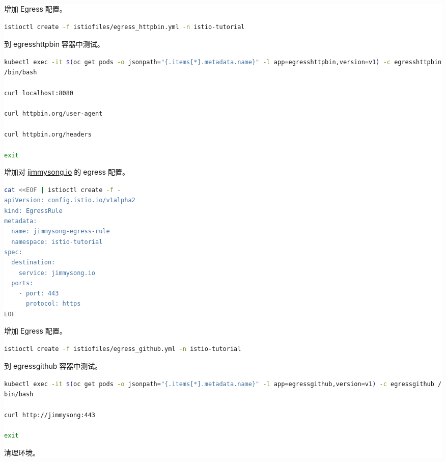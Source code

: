 增加 Egress 配置。

```bash
istioctl create -f istiofiles/egress_httpbin.yml -n istio-tutorial
```

到 egresshttpbin 容器中测试。

```bash
kubectl exec -it $(oc get pods -o jsonpath="{.items[*].metadata.name}" -l app=egresshttpbin,version=v1) -c egresshttpbin /bin/bash

curl localhost:8080

curl httpbin.org/user-agent

curl httpbin.org/headers

exit
```

增加对 [jimmysong.io](https://jimmysong.io) 的 egress 配置。

```bash
cat <<EOF | istioctl create -f -
apiVersion: config.istio.io/v1alpha2
kind: EgressRule
metadata:
  name: jimmysong-egress-rule
  namespace: istio-tutorial
spec:
  destination:
    service: jimmysong.io
  ports:
    - port: 443
      protocol: https
EOF
```

增加 Egress 配置。

```bash
istioctl create -f istiofiles/egress_github.yml -n istio-tutorial
```

到 egressgithub 容器中测试。

```bash
kubectl exec -it $(oc get pods -o jsonpath="{.items[*].metadata.name}" -l app=egressgithub,version=v1) -c egressgithub /bin/bash

curl http://jimmysong:443

exit
```

清理环境。
